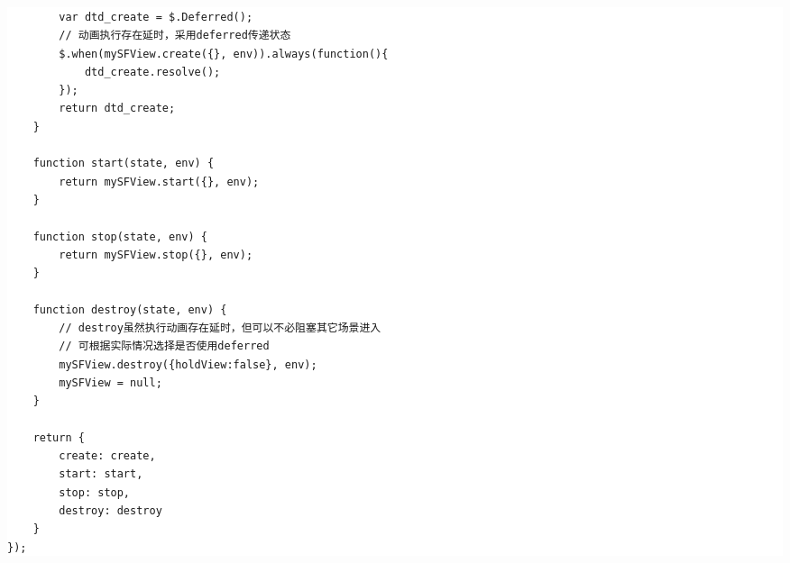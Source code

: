 ```
        var dtd_create = $.Deferred();
        // 动画执行存在延时，采用deferred传递状态
        $.when(mySFView.create({}, env)).always(function(){
            dtd_create.resolve();
        });
        return dtd_create;
    }

    function start(state, env) {
        return mySFView.start({}, env);
    }

    function stop(state, env) {
        return mySFView.stop({}, env);
    }

    function destroy(state, env) {
        // destroy虽然执行动画存在延时，但可以不必阻塞其它场景进入
        // 可根据实际情况选择是否使用deferred
        mySFView.destroy({holdView:false}, env);
        mySFView = null;
    }

    return {
        create: create,
        start: start,
        stop: stop,
        destroy: destroy
    }
});
```